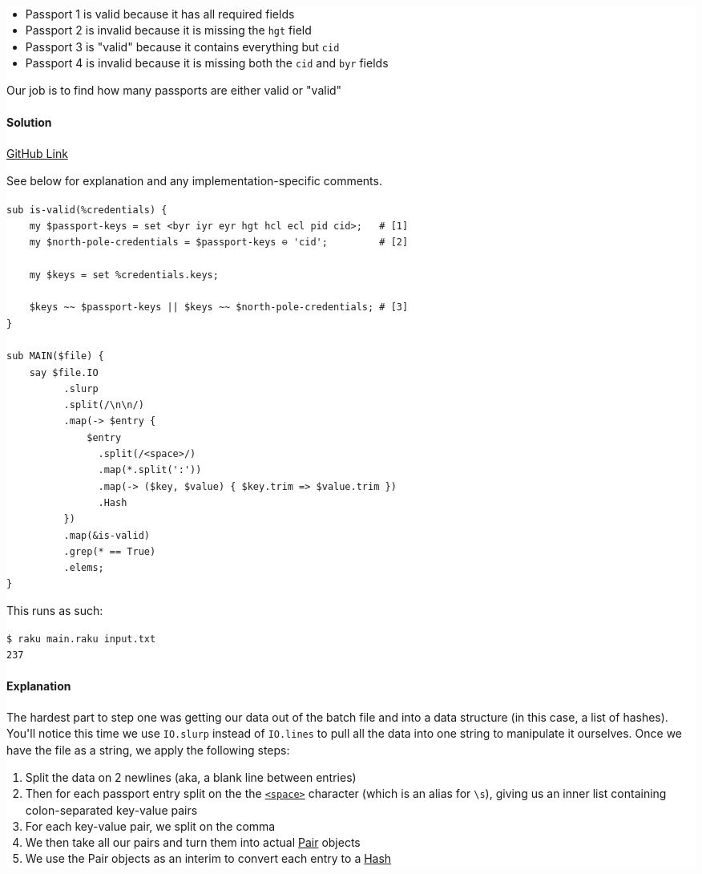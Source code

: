 - Passport 1 is valid because it has all required fields
- Passport 2 is invalid because it is missing the `hgt` field
- Passport 3 is "valid" because it contains everything but `cid`
- Passport 4 is invalid because it is missing both the `cid` and `byr` fields

Our job is to find how many passports are either valid or "valid"


#### Solution

[GitHub Link](https://github.com/aaronreidsmith/advent-of-code/blob/main/2020/04/raku/main.raku)

See below for explanation and any implementation-specific comments.

```
sub is-valid(%credentials) {
    my $passport-keys = set <byr iyr eyr hgt hcl ecl pid cid>;   # [1]
    my $north-pole-credentials = $passport-keys ⊖ 'cid';         # [2]

    my $keys = set %credentials.keys;

    $keys ~~ $passport-keys || $keys ~~ $north-pole-credentials; # [3]
}

sub MAIN($file) {
    say $file.IO
          .slurp
          .split(/\n\n/)
          .map(-> $entry {
              $entry
                .split(/<space>/)
                .map(*.split(':'))
                .map(-> ($key, $value) { $key.trim => $value.trim })
                .Hash
          })
          .map(&is-valid)
          .grep(* == True)
          .elems;
}
```

This runs as such:

```
$ raku main.raku input.txt
237
```

#### Explanation

The hardest part to step one was getting our data out of the batch file and into a data structure (in this case, a list of hashes). You'll notice this time we use `IO.slurp` instead of `IO.lines` to pull all the data into one string to manipulate it ourselves. Once we have the file as a string, we apply the following steps:

1. Split the data on 2 newlines (aka, a blank line between entries)
2. Then for each passport entry split on the the [`<space>`](https://docs.raku.org/language/regexes#Predefined_character_classes) character (which is an alias for `\s`), giving us an inner list containing colon-separated key-value pairs
3. For each key-value pair, we split on the comma
4. We then take all our pairs and turn them into actual [Pair](https://docs.raku.org/type/Pair) objects
5. We use the Pair objects as an interim to convert each entry to a [Hash](https://docs.raku.org/type/Hash)
